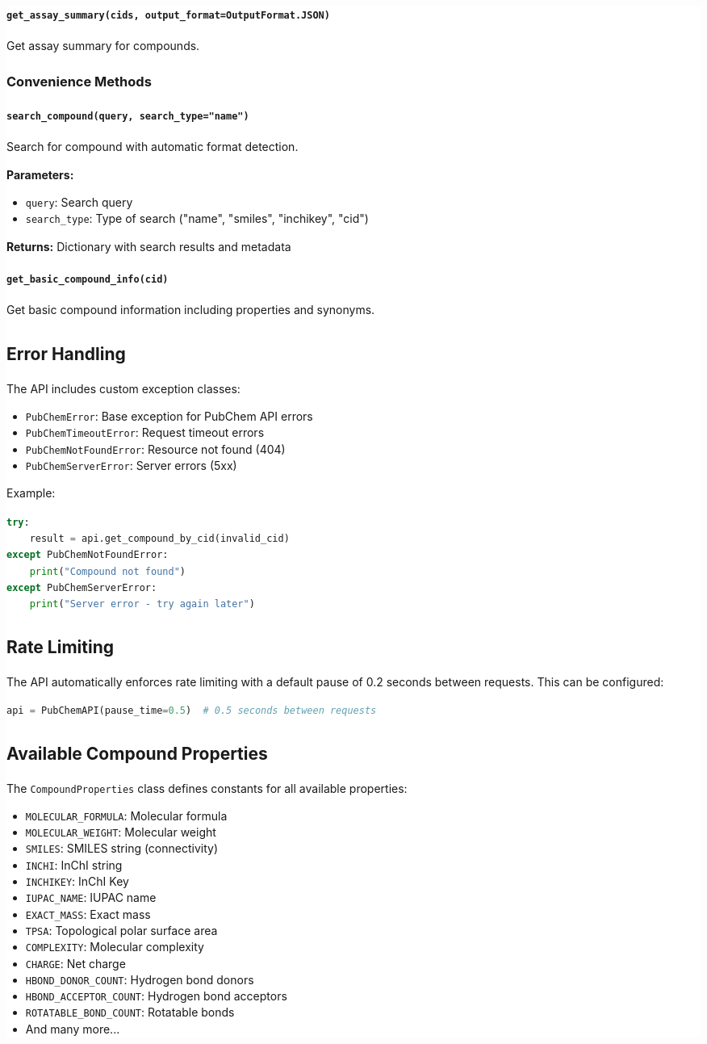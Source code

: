 #### `get_assay_summary(cids, output_format=OutputFormat.JSON)`
Get assay summary for compounds.

### Convenience Methods

#### `search_compound(query, search_type="name")`
Search for compound with automatic format detection.

**Parameters:**
- `query`: Search query
- `search_type`: Type of search ("name", "smiles", "inchikey", "cid")

**Returns:** Dictionary with search results and metadata

#### `get_basic_compound_info(cid)`
Get basic compound information including properties and synonyms.

## Error Handling

The API includes custom exception classes:

- `PubChemError`: Base exception for PubChem API errors
- `PubChemTimeoutError`: Request timeout errors
- `PubChemNotFoundError`: Resource not found (404)
- `PubChemServerError`: Server errors (5xx)

Example:
```python
try:
    result = api.get_compound_by_cid(invalid_cid)
except PubChemNotFoundError:
    print("Compound not found")
except PubChemServerError:
    print("Server error - try again later")
```

## Rate Limiting

The API automatically enforces rate limiting with a default pause of 0.2 seconds between requests. This can be configured:

```python
api = PubChemAPI(pause_time=0.5)  # 0.5 seconds between requests
```

## Available Compound Properties

The `CompoundProperties` class defines constants for all available properties:

- `MOLECULAR_FORMULA`: Molecular formula
- `MOLECULAR_WEIGHT`: Molecular weight
- `SMILES`: SMILES string (connectivity)
- `INCHI`: InChI string
- `INCHIKEY`: InChI Key
- `IUPAC_NAME`: IUPAC name
- `EXACT_MASS`: Exact mass
- `TPSA`: Topological polar surface area
- `COMPLEXITY`: Molecular complexity
- `CHARGE`: Net charge
- `HBOND_DONOR_COUNT`: Hydrogen bond donors
- `HBOND_ACCEPTOR_COUNT`: Hydrogen bond acceptors
- `ROTATABLE_BOND_COUNT`: Rotatable bonds
- And many more...
